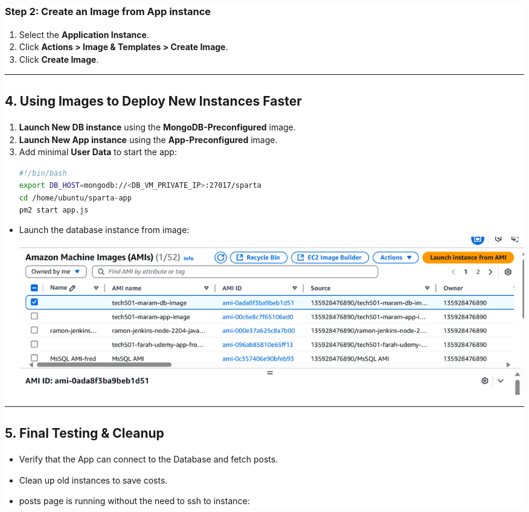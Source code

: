 ### **Step 2: Create an Image from App instance**
1. Select the **Application Instance**.
2. Click **Actions > Image & Templates > Create Image**.
3. Click **Create Image**.


---

## **4. Using Images to Deploy New Instances Faster**
1. **Launch New DB instance** using the **MongoDB-Preconfigured** image.
2. **Launch New App instance** using the **App-Preconfigured** image.
3. Add minimal **User Data** to start the app:
   ```bash
   #!/bin/bash
   export DB_HOST=mongodb://<DB_VM_PRIVATE_IP>:27017/sparta
   cd /home/ubuntu/sparta-app
   pm2 start app.js
   ```
- Launch the database instance from image:
![alt text](<images/launch instance from image.png>)

---

## **5. Final Testing & Cleanup**
- Verify that the App can connect to the Database and fetch posts.
- Clean up old instances to save costs.

- posts page is running without the need to ssh to instance: